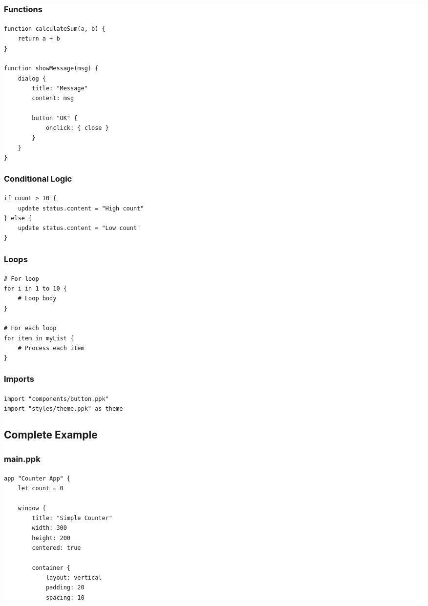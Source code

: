 ### Functions
```popek
function calculateSum(a, b) {
    return a + b
}

function showMessage(msg) {
    dialog {
        title: "Message"
        content: msg
        
        button "OK" {
            onclick: { close }
        }
    }
}
```

### Conditional Logic
```popek
if count > 10 {
    update status.content = "High count"
} else {
    update status.content = "Low count"
}
```

### Loops
```popek
# For loop
for i in 1 to 10 {
    # Loop body
}

# For each loop
for item in myList {
    # Process each item
}
```

### Imports
```popek
import "components/button.ppk"
import "styles/theme.ppk" as theme
```

## Complete Example

### main.ppk
```popek
app "Counter App" {
    let count = 0
    
    window {
        title: "Simple Counter"
        width: 300
        height: 200
        centered: true
        
        container {
            layout: vertical
            padding: 20
            spacing: 10
```